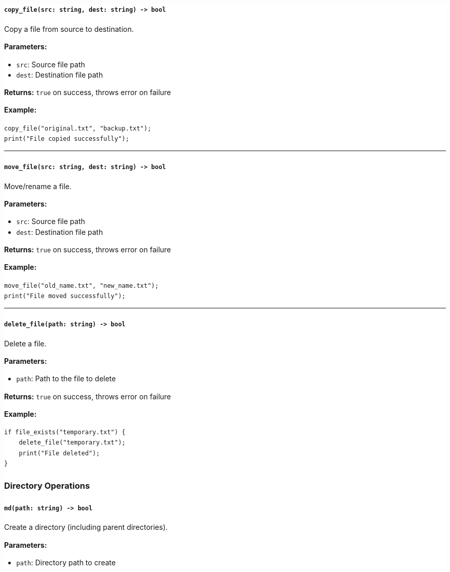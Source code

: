 
#### `copy_file(src: string, dest: string) -> bool`
Copy a file from source to destination.

**Parameters:**
- `src`: Source file path
- `dest`: Destination file path

**Returns:** `true` on success, throws error on failure

**Example:**
```rhai
copy_file("original.txt", "backup.txt");
print("File copied successfully");
```

---

#### `move_file(src: string, dest: string) -> bool`
Move/rename a file.

**Parameters:**
- `src`: Source file path
- `dest`: Destination file path

**Returns:** `true` on success, throws error on failure

**Example:**
```rhai
move_file("old_name.txt", "new_name.txt");
print("File moved successfully");
```

---

#### `delete_file(path: string) -> bool`
Delete a file.

**Parameters:**
- `path`: Path to the file to delete

**Returns:** `true` on success, throws error on failure

**Example:**
```rhai
if file_exists("temporary.txt") {
    delete_file("temporary.txt");
    print("File deleted");
}
```

### Directory Operations

#### `md(path: string) -> bool`
Create a directory (including parent directories).

**Parameters:**
- `path`: Directory path to create
